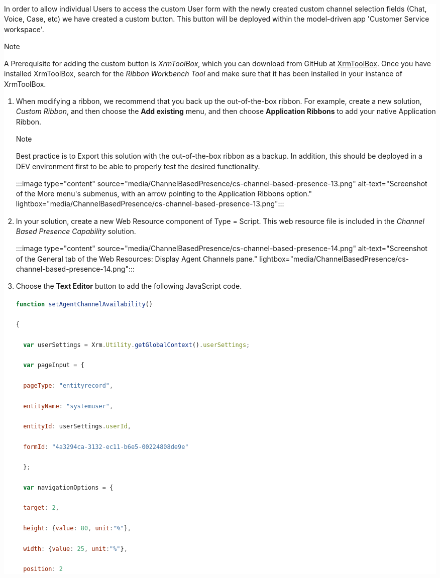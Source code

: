 In order to allow individual Users to access the custom User form with the newly created custom channel selection fields (Chat, Voice, Case, etc) we have created a custom button. This button will be deployed within the model-driven app 'Customer Service workspace'.

> [!NOTE]
> A Prerequisite for adding the custom button is *XrmToolBox*, which you can download from GitHub at [XrmToolBox](https://github.com/MscrmTools/XrmToolBox). Once you have installed XrmToolBox, search for the *Ribbon Workbench Tool* and make sure that it has been installed in your instance of XrmToolBox.

1. When modifying a ribbon, we recommend that you back up the out-of-the-box ribbon. For example, create a new solution, *Custom Ribbon*, and then choose the **Add existing** menu, and then choose **Application Ribbons** to add your native Application Ribbon.

    > [!NOTE]
    > Best practice is to Export this solution with the out-of-the-box ribbon as a backup. In addition, this should be deployed in a DEV environment first to be able to properly test the desired functionality.

    :::image type="content" source="media/ChannelBasedPresence/cs-channel-based-presence-13.png" alt-text="Screenshot of the More menu's submenus, with an arrow pointing to the Application Ribbons option." lightbox="media/ChannelBasedPresence/cs-channel-based-presence-13.png":::

2. In your solution, create a new Web Resource component of Type = Script. This web resource file is included in the *Channel Based Presence Capability* solution.

    :::image type="content" source="media/ChannelBasedPresence/cs-channel-based-presence-14.png" alt-text="Screenshot of the General tab of the Web Resources: Display Agent Channels pane." lightbox="media/ChannelBasedPresence/cs-channel-based-presence-14.png":::

3. Choose the **Text Editor** button to add the following JavaScript code.  

    ```javascript
    function setAgentChannelAvailability()

    {

      var userSettings = Xrm.Utility.getGlobalContext().userSettings;

      var pageInput = {

      pageType: "entityrecord",

      entityName: "systemuser",

      entityId: userSettings.userId,

      formId: "4a3294ca-3132-ec11-b6e5-00224808de9e"

      };

      var navigationOptions = {

      target: 2,

      height: {value: 80, unit:"%"},

      width: {value: 25, unit:"%"},

      position: 2
